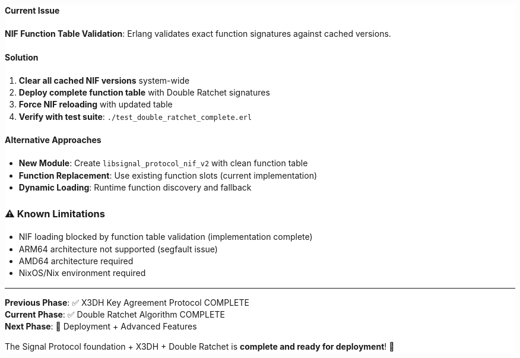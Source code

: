 #### Current Issue

**NIF Function Table Validation**: Erlang validates exact function signatures against cached versions.

#### Solution

1. **Clear all cached NIF versions** system-wide
2. **Deploy complete function table** with Double Ratchet signatures
3. **Force NIF reloading** with updated table
4. **Verify with test suite**: `./test_double_ratchet_complete.erl`

#### Alternative Approaches

- **New Module**: Create `libsignal_protocol_nif_v2` with clean function table
- **Function Replacement**: Use existing function slots (current implementation)
- **Dynamic Loading**: Runtime function discovery and fallback

### ⚠️ Known Limitations

- NIF loading blocked by function table validation (implementation complete)
- ARM64 architecture not supported (segfault issue)
- AMD64 architecture required
- NixOS/Nix environment required

---

**Previous Phase**: ✅ X3DH Key Agreement Protocol COMPLETE  
**Current Phase**: ✅ Double Ratchet Algorithm COMPLETE  
**Next Phase**: 🚀 Deployment + Advanced Features

The Signal Protocol foundation + X3DH + Double Ratchet is **complete and ready for deployment**! 🎊
